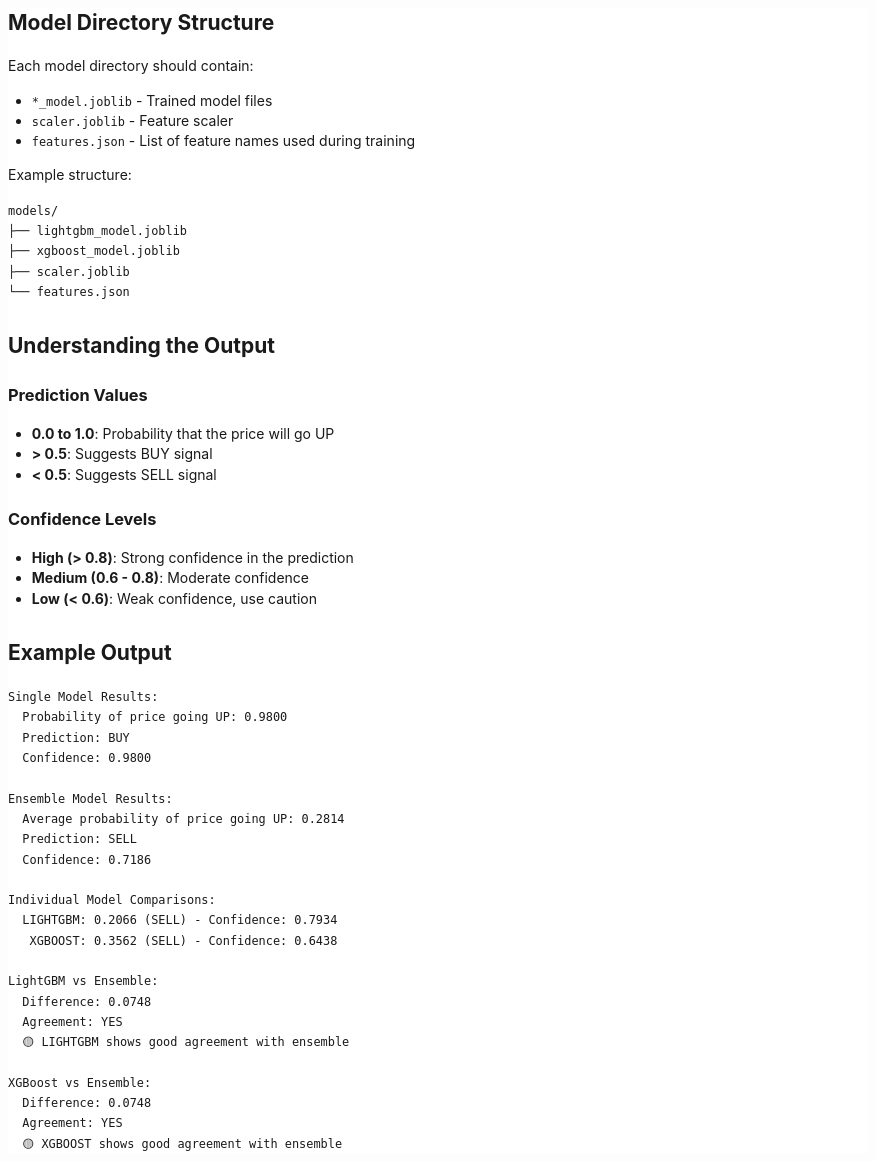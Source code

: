 ## Model Directory Structure

Each model directory should contain:
- `*_model.joblib` - Trained model files
- `scaler.joblib` - Feature scaler
- `features.json` - List of feature names used during training

Example structure:
```
models/
├── lightgbm_model.joblib
├── xgboost_model.joblib
├── scaler.joblib
└── features.json
```

## Understanding the Output

### Prediction Values
- **0.0 to 1.0**: Probability that the price will go UP
- **> 0.5**: Suggests BUY signal
- **< 0.5**: Suggests SELL signal

### Confidence Levels
- **High (> 0.8)**: Strong confidence in the prediction
- **Medium (0.6 - 0.8)**: Moderate confidence
- **Low (< 0.6)**: Weak confidence, use caution

## Example Output

```
Single Model Results:
  Probability of price going UP: 0.9800
  Prediction: BUY
  Confidence: 0.9800

Ensemble Model Results:
  Average probability of price going UP: 0.2814
  Prediction: SELL
  Confidence: 0.7186

Individual Model Comparisons:
  LIGHTGBM: 0.2066 (SELL) - Confidence: 0.7934
   XGBOOST: 0.3562 (SELL) - Confidence: 0.6438

LightGBM vs Ensemble:
  Difference: 0.0748
  Agreement: YES
  🟡 LIGHTGBM shows good agreement with ensemble

XGBoost vs Ensemble:
  Difference: 0.0748
  Agreement: YES
  🟡 XGBOOST shows good agreement with ensemble
```
